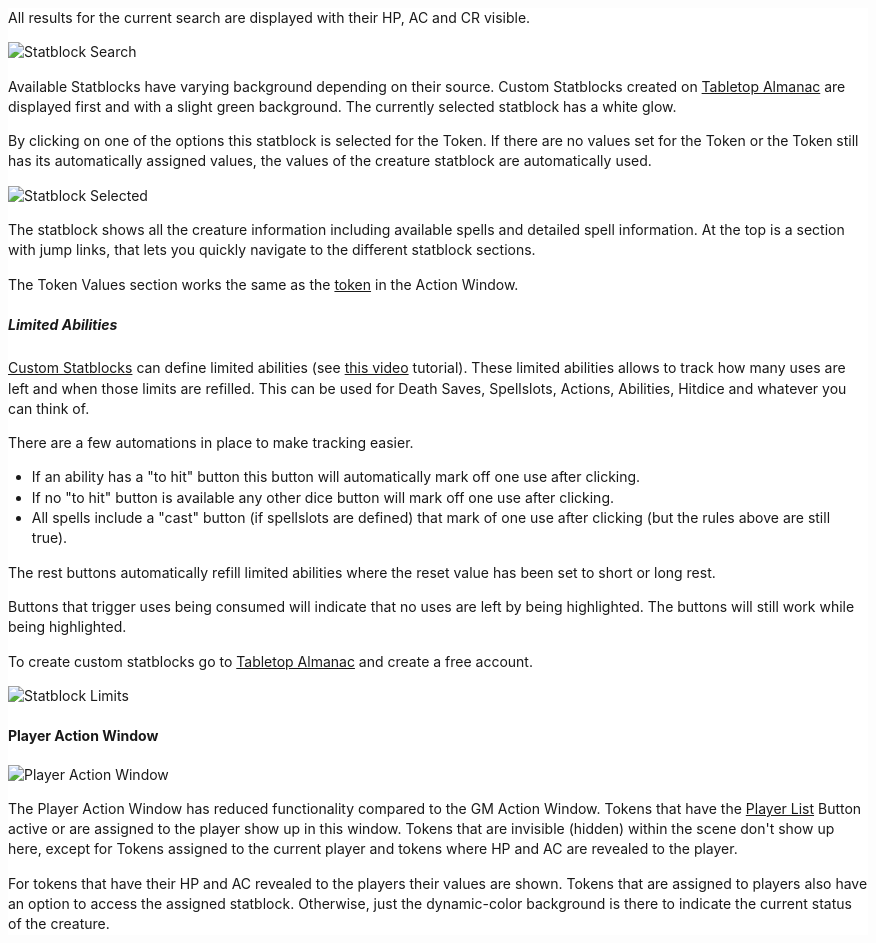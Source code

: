 All results for the current search are displayed with their HP, AC and CR visible.

![Statblock Search](https://raw.githubusercontent.com/kamejosh/owlbear-hp-tracker/master/docs/statblock_search.png)

Available Statblocks have varying background depending on their source. Custom Statblocks created on [Tabletop Almanac](https://tabletop-almanac.com) are displayed first and with a slight green background. The currently selected statblock has a white glow.

By clicking on one of the options this statblock is selected for the Token. If there are no values set for the Token or the Token still has its automatically assigned values, the values of the creature statblock are automatically used.

![Statblock Selected](https://raw.githubusercontent.com/kamejosh/owlbear-hp-tracker/master/docs/statblock_selected.png)

The statblock shows all the creature information including available spells and detailed spell information. At the top is a section with jump links, that lets you quickly navigate to the different statblock sections.

The Token Values section works the same as the [token](#token) in the Action Window.

<h5 id="limited-abilities">Limited Abilities</h5>

[Custom Statblocks](#custom-statblocks) can define limited abilities (see [this video](https://www.youtube.com/watch?v=injiQlxv5Fc) tutorial). These limited abilities allows to track how many uses are left and when those limits are refilled. This can be used for Death Saves, Spellslots, Actions, Abilities, Hitdice and whatever you can think of.

There are a few automations in place to make tracking easier.

+ If an ability has a "to hit" button this button will automatically mark off one use after clicking.
+ If no "to hit" button is available any other dice button will mark off one use after clicking.
+ All spells include a "cast" button (if spellslots are defined) that mark of one use after clicking (but the rules above are still true).

The rest buttons automatically refill limited abilities where the reset value has been set to short or long rest.

Buttons that trigger uses being consumed will indicate that no uses are left by being highlighted. The buttons will still work while being highlighted.

To create custom statblocks go to [Tabletop Almanac](https://tabletop-almanac.com?ref=hp-doc) and create a free account.

![Statblock Limits](https://raw.githubusercontent.com/kamejosh/owlbear-hp-tracker/master/docs/statblock_limits.png)

<h4 id="player-action-window">Player Action Window</h4>

![Player Action Window](https://raw.githubusercontent.com/kamejosh/owlbear-hp-tracker/master/docs/player_action_window.png)

The Player Action Window has reduced functionality compared to the GM Action Window. Tokens that have the [Player List](#token) Button active or are assigned to the player show up in this window. Tokens that are invisible (hidden) within the scene don't show up here, except for Tokens assigned to the current player and tokens where HP and AC are revealed to the player.

For tokens that have their HP and AC revealed to the players their values are shown. Tokens that are assigned to players also have an option to access the assigned statblock. Otherwise, just the dynamic-color background is there to indicate the current status of the creature.
